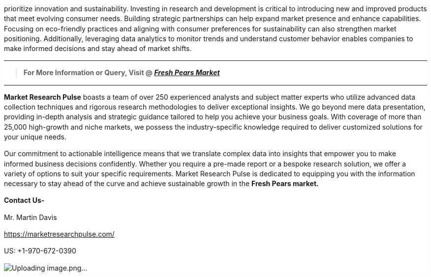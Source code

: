 prioritize innovation and sustainability. Investing in research and development is critical to introducing new and improved products that meet evolving consumer needs. Building strategic partnerships can help expand market presence and enhance capabilities. Focusing on eco-friendly practices and aligning with consumer preferences for sustainability can also strengthen market positioning. Additionally, leveraging data analytics to monitor trends and understand customer behavior enables companies to make informed decisions and stay ahead of market shifts.</p><hr /><blockquote><p><strong>For More Information or Query, Visit @&nbsp;<em><a href="https://marketresearchpulse.com/report/40349/fresh-pears-market?utm_source=Linkedin&utm_medium=029">Fresh Pears Market</a></em></strong></p></blockquote><hr /><p><strong>Market Research Pulse</strong> boasts a team of over 250 experienced analysts and subject matter experts who utilize advanced data collection techniques and rigorous research methodologies to deliver exceptional insights. We go beyond mere data presentation, providing in-depth analysis and strategic guidance tailored to help you achieve your business goals. With coverage of more than 25,000 high-growth and niche markets, we possess the industry-specific knowledge required to deliver customized solutions for your unique needs.</p><p>Our commitment to actionable intelligence means that we translate complex data into insights that empower you to make informed business decisions confidently. Whether you require a pre-made report or a bespoke research solution, we offer a variety of options to suit your specific requirements. Market Research Pulse is dedicated to equipping you with the information necessary to stay ahead of the curve and achieve sustainable growth in the <strong>Fresh Pears market.</strong></p><p><strong>Contact Us-</strong></p><p>Mr. Martin Davis</p><p>https://marketresearchpulse.com/</p><p>US: +1-970-672-0390</p>
![Uploading image.png…]()

